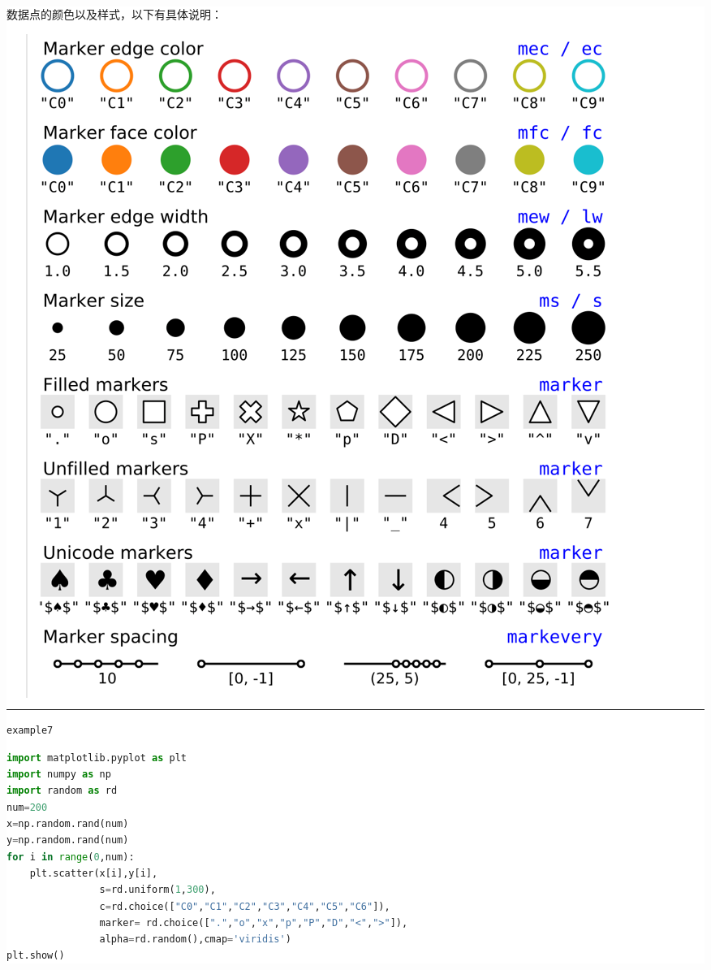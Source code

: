 数据点的颜色以及样式，以下有具体说明：

> ![](FILES/1.mpl基础绘图之线形图，点状图.md/13.png)


***
`example7`
~~~python
import matplotlib.pyplot as plt
import numpy as np
import random as rd
num=200
x=np.random.rand(num)
y=np.random.rand(num)
for i in range(0,num):
    plt.scatter(x[i],y[i],
                s=rd.uniform(1,300),
                c=rd.choice(["C0","C1","C2","C3","C4","C5","C6"]),
                marker= rd.choice([".","o","x","p","P","D","<",">"]),
                alpha=rd.random(),cmap='viridis')
plt.show()
~~~